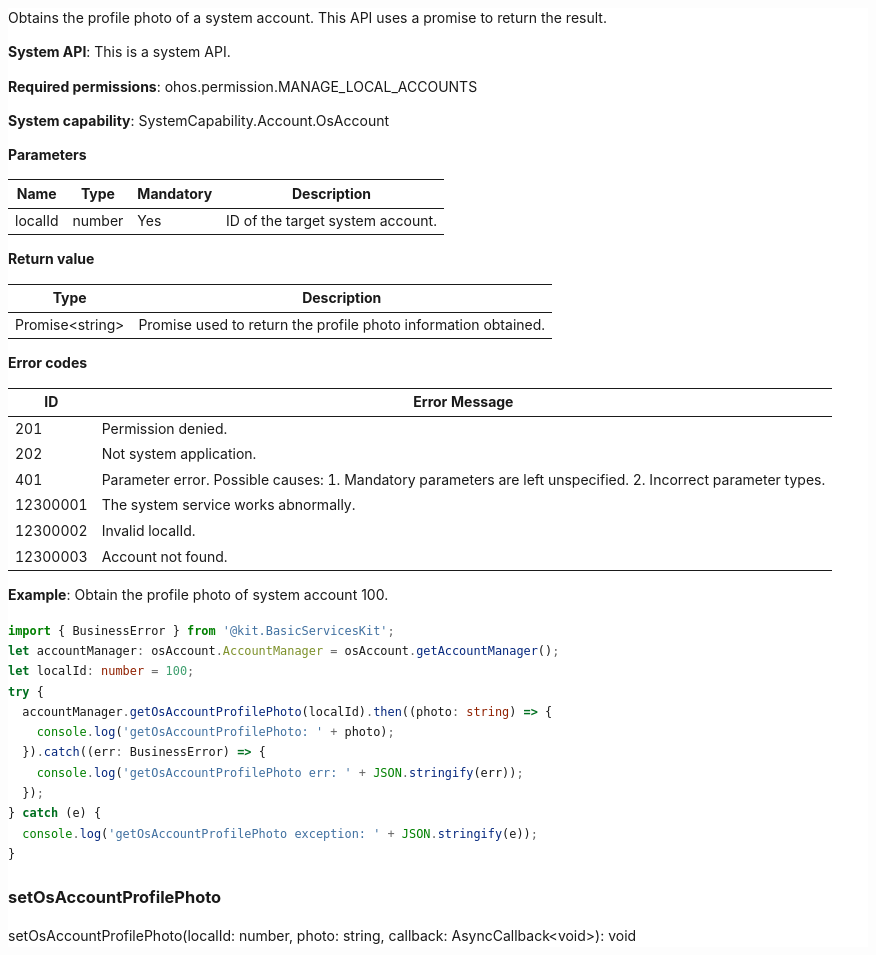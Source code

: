 Obtains the profile photo of a system account. This API uses a promise to return the result.

**System API**: This is a system API.

**Required permissions**: ohos.permission.MANAGE_LOCAL_ACCOUNTS

**System capability**: SystemCapability.Account.OsAccount

**Parameters**

| Name | Type  | Mandatory| Description        |
| ------- | ------ | ---- | ------------ |
| localId | number | Yes  | ID of the target system account.|

**Return value**

| Type                 | Description                                   |
| --------------------- | -------------------------------------- |
| Promise&lt;string&gt; | Promise used to return the profile photo information obtained.|

**Error codes**

| ID| Error Message            |
| -------- | ------------------- |
| 201 | Permission denied.|
| 202 | Not system application.|
| 401 | Parameter error. Possible causes: 1. Mandatory parameters are left unspecified. 2. Incorrect parameter types. |
| 12300001 | The system service works abnormally. |
| 12300002 | Invalid localId.    |
| 12300003 | Account not found. |

**Example**: Obtain the profile photo of system account 100.

  ```ts
  import { BusinessError } from '@kit.BasicServicesKit';
  let accountManager: osAccount.AccountManager = osAccount.getAccountManager();
  let localId: number = 100;
  try {
    accountManager.getOsAccountProfilePhoto(localId).then((photo: string) => {
      console.log('getOsAccountProfilePhoto: ' + photo);
    }).catch((err: BusinessError) => {
      console.log('getOsAccountProfilePhoto err: ' + JSON.stringify(err));
    });
  } catch (e) {
    console.log('getOsAccountProfilePhoto exception: ' + JSON.stringify(e));
  }
  ```

### setOsAccountProfilePhoto

setOsAccountProfilePhoto(localId: number, photo: string, callback: AsyncCallback&lt;void&gt;): void
